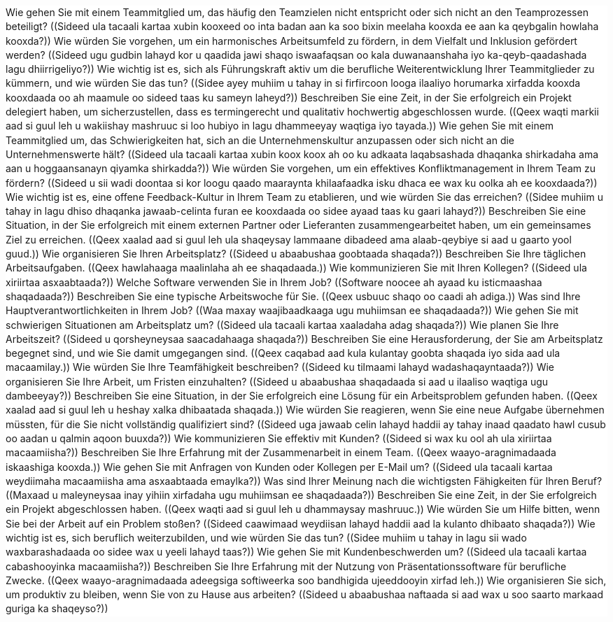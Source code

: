 Wie gehen Sie mit einem Teammitglied um, das häufig den Teamzielen nicht entspricht oder sich nicht an den Teamprozessen beteiligt? ((Sideed ula tacaali kartaa xubin kooxeed oo inta badan aan ka soo bixin meelaha kooxda ee aan ka qeybgalin howlaha kooxda?))
Wie würden Sie vorgehen, um ein harmonisches Arbeitsumfeld zu fördern, in dem Vielfalt und Inklusion gefördert werden? ((Sideed ugu gudbin lahayd kor u qaadida jawi shaqo iswaafaqsan oo kala duwanaanshaha iyo ka-qeyb-qaadashada lagu dhiirrigeliyo?))
Wie wichtig ist es, sich als Führungskraft aktiv um die berufliche Weiterentwicklung Ihrer Teammitglieder zu kümmern, und wie würden Sie das tun? ((Sidee ayey muhiim u tahay in si firfircoon looga ilaaliyo horumarka xirfadda kooxda kooxdaada oo ah maamule oo sideed taas ku sameyn laheyd?))
Beschreiben Sie eine Zeit, in der Sie erfolgreich ein Projekt delegiert haben, um sicherzustellen, dass es termingerecht und qualitativ hochwertig abgeschlossen wurde. ((Qeex waqti markii aad si guul leh u wakiishay mashruuc si loo hubiyo in lagu dhammeeyay waqtiga iyo tayada.))
Wie gehen Sie mit einem Teammitglied um, das Schwierigkeiten hat, sich an die Unternehmenskultur anzupassen oder sich nicht an die Unternehmenswerte hält? ((Sideed ula tacaali kartaa xubin koox koox ah oo ku adkaata laqabsashada dhaqanka shirkadaha ama aan u hoggaansanayn qiyamka shirkadda?))
Wie würden Sie vorgehen, um ein effektives Konfliktmanagement in Ihrem Team zu fördern? ((Sideed u sii wadi doontaa si kor loogu qaado maaraynta khilaafaadka isku dhaca ee wax ku oolka ah ee kooxdaada?))
Wie wichtig ist es, eine offene Feedback-Kultur in Ihrem Team zu etablieren, und wie würden Sie das erreichen? ((Sidee muhiim u tahay in lagu dhiso dhaqanka jawaab-celinta furan ee kooxdaada oo sidee ayaad taas ku gaari lahayd?))
Beschreiben Sie eine Situation, in der Sie erfolgreich mit einem externen Partner oder Lieferanten zusammengearbeitet haben, um ein gemeinsames Ziel zu erreichen. ((Qeex xaalad aad si guul leh ula shaqeysay lammaane dibadeed ama alaab-qeybiye si aad u gaarto yool guud.))
Wie organisieren Sie Ihren Arbeitsplatz? ((Sideed u abaabushaa goobtaada shaqada?))
Beschreiben Sie Ihre täglichen Arbeitsaufgaben. ((Qeex hawlahaaga maalinlaha ah ee shaqadaada.))
Wie kommunizieren Sie mit Ihren Kollegen? ((Sideed ula xiriirtaa asxaabtaada?))
Welche Software verwenden Sie in Ihrem Job? ((Software noocee ah ayaad ku isticmaashaa shaqadaada?))
Beschreiben Sie eine typische Arbeitswoche für Sie. ((Qeex usbuuc shaqo oo caadi ah adiga.))
Was sind Ihre Hauptverantwortlichkeiten in Ihrem Job? ((Waa maxay waajibaadkaaga ugu muhiimsan ee shaqadaada?))
Wie gehen Sie mit schwierigen Situationen am Arbeitsplatz um? ((Sideed ula tacaali kartaa xaaladaha adag shaqada?))
Wie planen Sie Ihre Arbeitszeit? ((Sideed u qorsheyneysaa saacadahaaga shaqada?))
Beschreiben Sie eine Herausforderung, der Sie am Arbeitsplatz begegnet sind, und wie Sie damit umgegangen sind. ((Qeex caqabad aad kula kulantay goobta shaqada iyo sida aad ula macaamilay.))
Wie würden Sie Ihre Teamfähigkeit beschreiben? ((Sideed ku tilmaami lahayd wadashaqayntaada?))
Wie organisieren Sie Ihre Arbeit, um Fristen einzuhalten? ((Sideed u abaabushaa shaqadaada si aad u ilaaliso waqtiga ugu dambeeyay?))
Beschreiben Sie eine Situation, in der Sie erfolgreich eine Lösung für ein Arbeitsproblem gefunden haben. ((Qeex xaalad aad si guul leh u heshay xalka dhibaatada shaqada.))
Wie würden Sie reagieren, wenn Sie eine neue Aufgabe übernehmen müssten, für die Sie nicht vollständig qualifiziert sind? ((Sideed uga jawaab celin lahayd haddii ay tahay inaad qaadato hawl cusub oo aadan u qalmin aqoon buuxda?))
Wie kommunizieren Sie effektiv mit Kunden? ((Sideed si wax ku ool ah ula xiriirtaa macaamiisha?))
Beschreiben Sie Ihre Erfahrung mit der Zusammenarbeit in einem Team. ((Qeex waayo-aragnimadaada iskaashiga kooxda.))
Wie gehen Sie mit Anfragen von Kunden oder Kollegen per E-Mail um? ((Sideed ula tacaali kartaa weydiimaha macaamiisha ama asxaabtaada emaylka?))
Was sind Ihrer Meinung nach die wichtigsten Fähigkeiten für Ihren Beruf? ((Maxaad u maleyneysaa inay yihiin xirfadaha ugu muhiimsan ee shaqadaada?))
Beschreiben Sie eine Zeit, in der Sie erfolgreich ein Projekt abgeschlossen haben. ((Qeex waqti aad si guul leh u dhammaysay mashruuc.))
Wie würden Sie um Hilfe bitten, wenn Sie bei der Arbeit auf ein Problem stoßen? ((Sideed caawimaad weydiisan lahayd haddii aad la kulanto dhibaato shaqada?))
Wie wichtig ist es, sich beruflich weiterzubilden, und wie würden Sie das tun? ((Sidee muhiim u tahay in lagu sii wado waxbarashadaada oo sidee wax u yeeli lahayd taas?))
Wie gehen Sie mit Kundenbeschwerden um? ((Sideed ula tacaali kartaa cabashooyinka macaamiisha?))
Beschreiben Sie Ihre Erfahrung mit der Nutzung von Präsentationssoftware für berufliche Zwecke. ((Qeex waayo-aragnimadaada adeegsiga softiweerka soo bandhigida ujeeddooyin xirfad leh.))
Wie organisieren Sie sich, um produktiv zu bleiben, wenn Sie von zu Hause aus arbeiten? ((Sideed u abaabushaa naftaada si aad wax u soo saarto markaad guriga ka shaqeyso?))